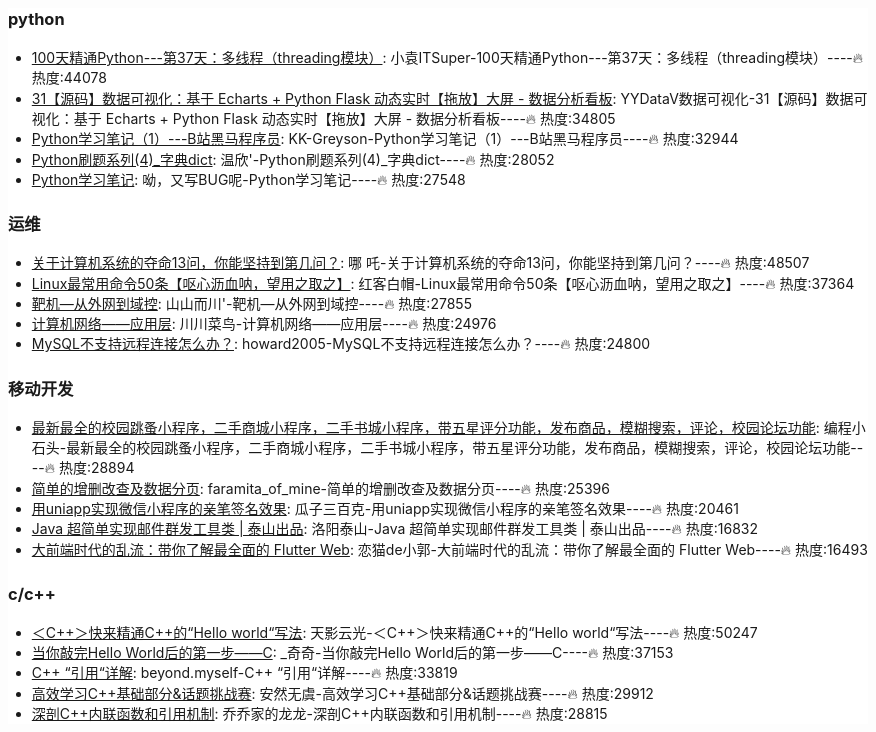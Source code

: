 ### python 
- [100天精通Python---第37天：多线程（threading模块）](https://blog.csdn.net/yuan2019035055/article/details/122656131): 小袁ITSuper-100天精通Python---第37天：多线程（threading模块）----🔥 热度:44078 
- [31【源码】数据可视化：基于 Echarts + Python Flask 动态实时【拖放】大屏 - 数据分析看板](https://blog.csdn.net/lildkdkdkjf/article/details/124701690): YYDataV数据可视化-31【源码】数据可视化：基于 Echarts + Python Flask 动态实时【拖放】大屏 - 数据分析看板----🔥 热度:34805 
- [Python学习笔记（1）---B站黑马程序员](https://blog.csdn.net/m0_52041525/article/details/124055384): KK-Greyson-Python学习笔记（1）---B站黑马程序员----🔥 热度:32944 
- [Python刷题系列(4)_字典dict](https://blog.csdn.net/wxfighting/article/details/124659117): 温欣'-Python刷题系列(4)_字典dict----🔥 热度:28052 
- [Python学习笔记](https://blog.csdn.net/qq_43686863/article/details/124634858): 呦，又写BUG呢-Python学习笔记----🔥 热度:27548 

### 运维 
- [关于计算机系统的夺命13问，你能坚持到第几问？](https://blog.csdn.net/guorui_java/article/details/124542325): 哪 吒-关于计算机系统的夺命13问，你能坚持到第几问？----🔥 热度:48507 
- [Linux最常用命令50条【呕心沥血呐，望用之取之】](https://blog.csdn.net/m0_45463480/article/details/124694478): 红客白帽-Linux最常用命令50条【呕心沥血呐，望用之取之】----🔥 热度:37364 
- [靶机—从外网到域控](https://blog.csdn.net/qq_44159028/article/details/124671776): 山山而川'-靶机—从外网到域控----🔥 热度:27855 
- [计算机网络——应用层](https://blog.csdn.net/weixin_46211269/article/details/124670566): 川川菜鸟-计算机网络——应用层----🔥 热度:24976 
- [MySQL不支持远程连接怎么办？](https://blog.csdn.net/howard2005/article/details/124661887): howard2005-MySQL不支持远程连接怎么办？----🔥 热度:24800 

### 移动开发 
- [最新最全的校园跳蚤小程序，二手商城小程序，二手书城小程序，带五星评分功能，发布商品，模糊搜索，评论，校园论坛功能](https://blog.csdn.net/qiushi_1990/article/details/124682240): 编程小石头-最新最全的校园跳蚤小程序，二手商城小程序，二手书城小程序，带五星评分功能，发布商品，模糊搜索，评论，校园论坛功能----🔥 热度:28894 
- [简单的增删改查及数据分页](https://blog.csdn.net/faramita_of_mine/article/details/124598979): faramita_of_mine-简单的增删改查及数据分页----🔥 热度:25396 
- [用uniapp实现微信小程序的亲笔签名效果](https://blog.csdn.net/weixin_38633659/article/details/124700129): 瓜子三百克-用uniapp实现微信小程序的亲笔签名效果----🔥 热度:20461 
- [Java 超简单实现邮件群发工具类 | 泰山出品](https://blog.csdn.net/weixin_40986713/article/details/124670513): 洛阳泰山-Java 超简单实现邮件群发工具类 | 泰山出品----🔥 热度:16832 
- [大前端时代的乱流：带你了解最全面的 Flutter Web](https://blog.csdn.net/ZuoYueLiang/article/details/124651244): 恋猫de小郭-大前端时代的乱流：带你了解最全面的 Flutter Web----🔥 热度:16493 

### c/c++ 
- [＜C++＞快来精通C++的“Hello world“写法](https://blog.csdn.net/qq_47882731/article/details/124702060): 天影云光-＜C++＞快来精通C++的“Hello world“写法----🔥 热度:50247 
- [当你敲完Hello World后的第一步——C](https://blog.csdn.net/qq2466200050/article/details/124615042): _奇奇-当你敲完Hello World后的第一步——C----🔥 热度:37153 
- [C++ “引用“详解](https://blog.csdn.net/zhang_si_hang/article/details/124689560): beyond.myself-C++ “引用“详解----🔥 热度:33819 
- [高效学习C++基础部分&话题挑战赛](https://blog.csdn.net/weixin_57544072/article/details/124668293): 安然无虞-高效学习C++基础部分&话题挑战赛----🔥 热度:29912 
- [深剖C++内联函数和引用机制](https://blog.csdn.net/qq_61500888/article/details/124676919): 乔乔家的龙龙-深剖C++内联函数和引用机制----🔥 热度:28815 

